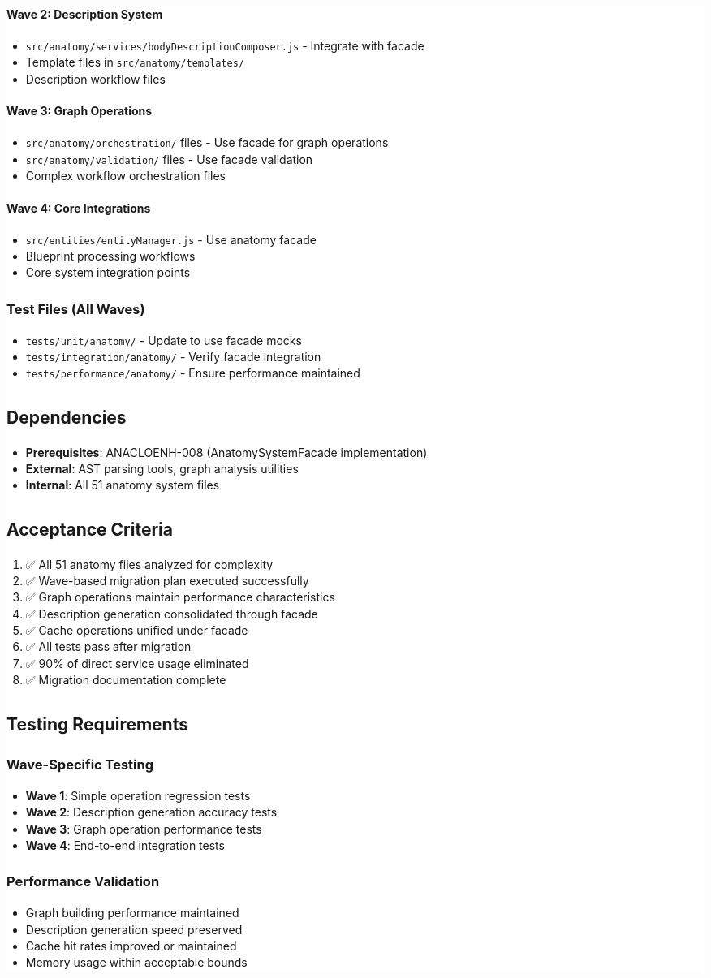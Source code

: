 #### Wave 2: Description System
- `src/anatomy/services/bodyDescriptionComposer.js` - Integrate with facade
- Template files in `src/anatomy/templates/`
- Description workflow files

#### Wave 3: Graph Operations
- `src/anatomy/orchestration/` files - Use facade for graph operations
- `src/anatomy/validation/` files - Use facade validation
- Complex workflow orchestration files

#### Wave 4: Core Integrations
- `src/entities/entityManager.js` - Use anatomy facade
- Blueprint processing workflows
- Core system integration points

### Test Files (All Waves)
- `tests/unit/anatomy/` - Update to use facade mocks
- `tests/integration/anatomy/` - Verify facade integration
- `tests/performance/anatomy/` - Ensure performance maintained

## Dependencies
- **Prerequisites**: ANACLOENH-008 (AnatomySystemFacade implementation)
- **External**: AST parsing tools, graph analysis utilities
- **Internal**: All 51 anatomy system files

## Acceptance Criteria
1. ✅ All 51 anatomy files analyzed for complexity
2. ✅ Wave-based migration plan executed successfully
3. ✅ Graph operations maintain performance characteristics
4. ✅ Description generation consolidated through facade
5. ✅ Cache operations unified under facade
6. ✅ All tests pass after migration
7. ✅ 90% of direct service usage eliminated
8. ✅ Migration documentation complete

## Testing Requirements

### Wave-Specific Testing
- **Wave 1**: Simple operation regression tests
- **Wave 2**: Description generation accuracy tests
- **Wave 3**: Graph operation performance tests
- **Wave 4**: End-to-end integration tests

### Performance Validation
- Graph building performance maintained
- Description generation speed preserved
- Cache hit rates improved or maintained
- Memory usage within acceptable bounds
